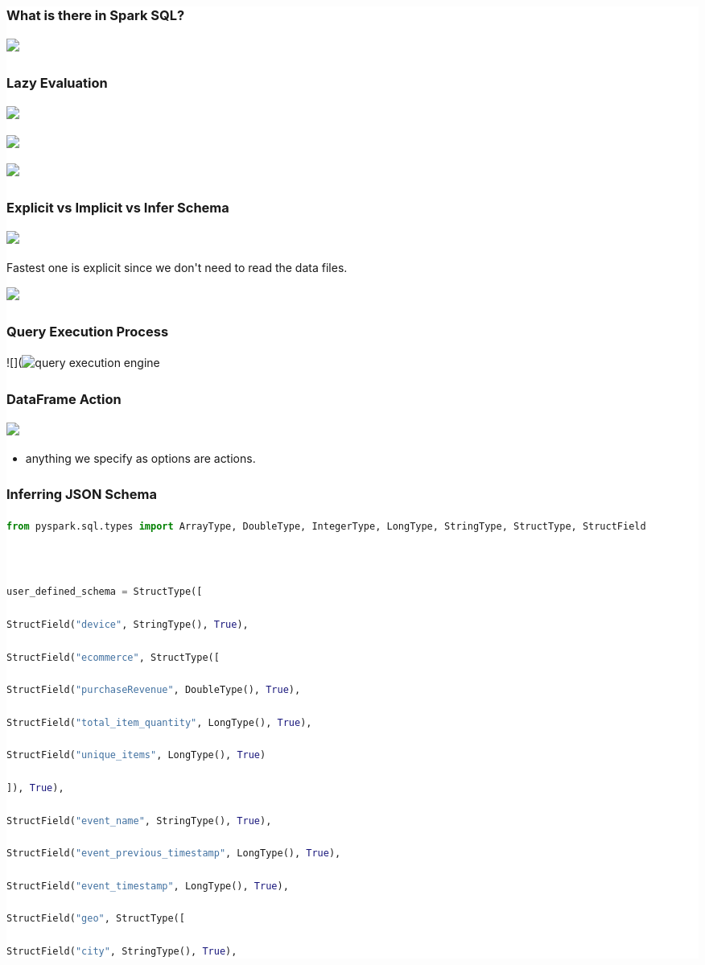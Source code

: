### What is there in Spark SQL?

![](https://snipboard.io/QgEmFf.jpg)

### Lazy Evaluation

![](https://snipboard.io/wYCutU.jpg)

![](https://snipboard.io/saCl2z.jpg)

![](https://snipboard.io/i5CwNx.jpg)

### Explicit vs Implicit vs Infer Schema

![](https://snipboard.io/EgsMPk.jpg)

Fastest one is explicit since we don't need to read the data files.

![](https://snipboard.io/ZAEJHc.jpg)

### Query Execution Process

![](![query execution engine](https://files.training.databricks.com/images/aspwd/spark_sql_query_execution_engine.png)

### DataFrame Action 

![](https://snipboard.io/lA3W5s.jpg)

- anything we specify as options are actions.

### Inferring JSON Schema

```python
from pyspark.sql.types import ArrayType, DoubleType, IntegerType, LongType, StringType, StructType, StructField

  

user_defined_schema = StructType([

StructField("device", StringType(), True),

StructField("ecommerce", StructType([

StructField("purchaseRevenue", DoubleType(), True),

StructField("total_item_quantity", LongType(), True),

StructField("unique_items", LongType(), True)

]), True),

StructField("event_name", StringType(), True),

StructField("event_previous_timestamp", LongType(), True),

StructField("event_timestamp", LongType(), True),

StructField("geo", StructType([

StructField("city", StringType(), True),

```